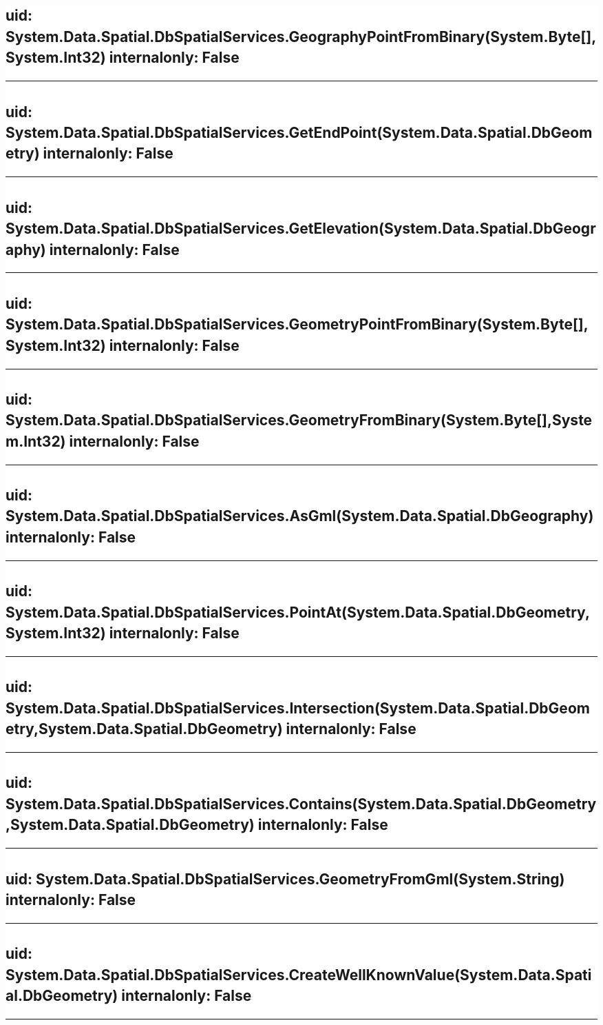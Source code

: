 uid: System.Data.Spatial.DbSpatialServices.GeographyPointFromBinary(System.Byte[],System.Int32)
internalonly: False
---

---
uid: System.Data.Spatial.DbSpatialServices.GetEndPoint(System.Data.Spatial.DbGeometry)
internalonly: False
---

---
uid: System.Data.Spatial.DbSpatialServices.GetElevation(System.Data.Spatial.DbGeography)
internalonly: False
---

---
uid: System.Data.Spatial.DbSpatialServices.GeometryPointFromBinary(System.Byte[],System.Int32)
internalonly: False
---

---
uid: System.Data.Spatial.DbSpatialServices.GeometryFromBinary(System.Byte[],System.Int32)
internalonly: False
---

---
uid: System.Data.Spatial.DbSpatialServices.AsGml(System.Data.Spatial.DbGeography)
internalonly: False
---

---
uid: System.Data.Spatial.DbSpatialServices.PointAt(System.Data.Spatial.DbGeometry,System.Int32)
internalonly: False
---

---
uid: System.Data.Spatial.DbSpatialServices.Intersection(System.Data.Spatial.DbGeometry,System.Data.Spatial.DbGeometry)
internalonly: False
---

---
uid: System.Data.Spatial.DbSpatialServices.Contains(System.Data.Spatial.DbGeometry,System.Data.Spatial.DbGeometry)
internalonly: False
---

---
uid: System.Data.Spatial.DbSpatialServices.GeometryFromGml(System.String)
internalonly: False
---

---
uid: System.Data.Spatial.DbSpatialServices.CreateWellKnownValue(System.Data.Spatial.DbGeometry)
internalonly: False
---

---